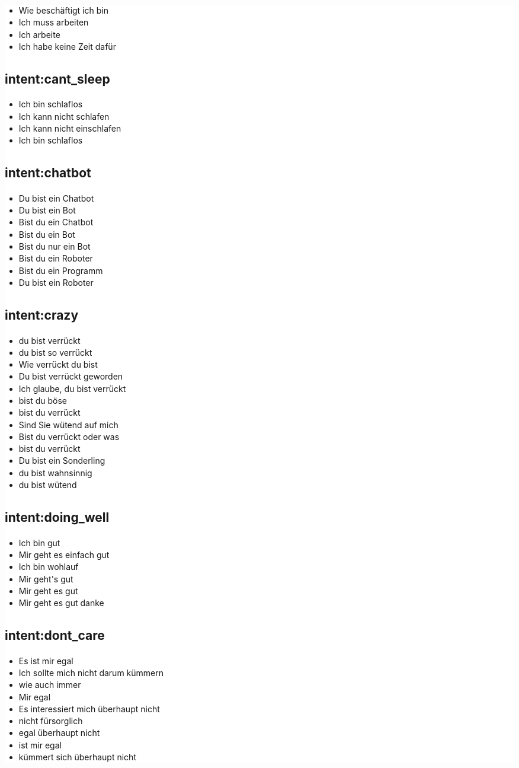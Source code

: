 - Wie beschäftigt ich bin
- Ich muss arbeiten
- Ich arbeite
- Ich habe keine Zeit dafür

## intent:cant_sleep
- Ich bin schlaflos
- Ich kann nicht schlafen
- Ich kann nicht einschlafen
- Ich bin schlaflos

## intent:chatbot
- Du bist ein Chatbot
- Du bist ein Bot
- Bist du ein Chatbot
- Bist du ein Bot
- Bist du nur ein Bot
- Bist du ein Roboter
- Bist du ein Programm
- Du bist ein Roboter

## intent:crazy
- du bist verrückt
- du bist so verrückt
- Wie verrückt du bist
- Du bist verrückt geworden
- Ich glaube, du bist verrückt
- bist du böse
- bist du verrückt
- Sind Sie wütend auf mich
- Bist du verrückt oder was
- bist du verrückt
- Du bist ein Sonderling
- du bist wahnsinnig
- du bist wütend

## intent:doing_well
- Ich bin gut
- Mir geht es einfach gut
- Ich bin wohlauf
- Mir geht's gut
- Mir geht es gut
- Mir geht es gut danke

## intent:dont_care
- Es ist mir egal
- Ich sollte mich nicht darum kümmern
- wie auch immer
- Mir egal
- Es interessiert mich überhaupt nicht
- nicht fürsorglich
- egal überhaupt nicht
- ist mir egal
- kümmert sich überhaupt nicht
